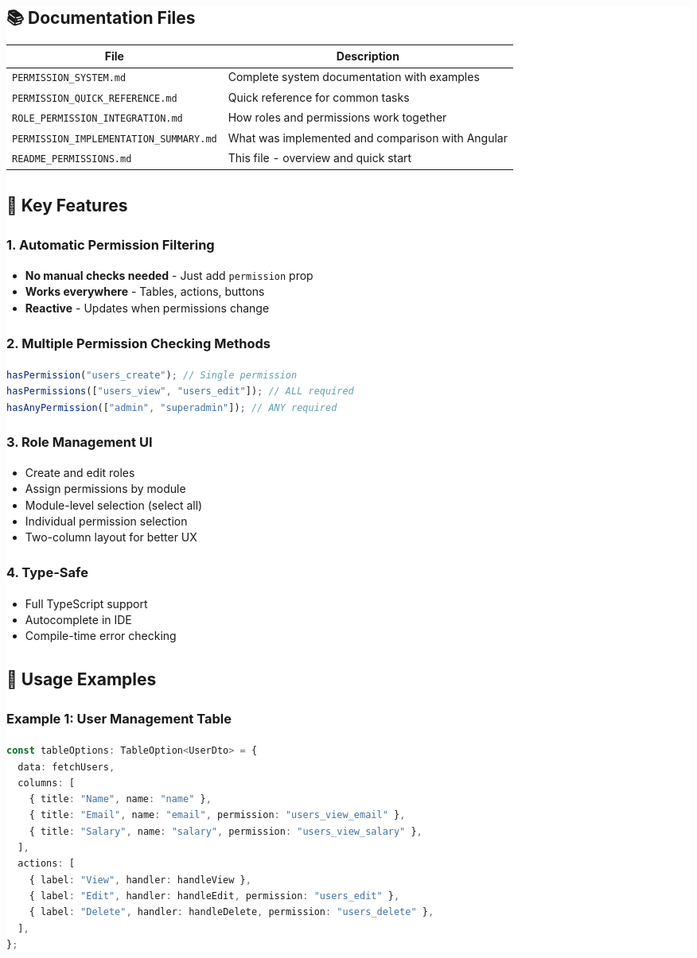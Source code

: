 ## 📚 Documentation Files

| File                                   | Description                                      |
| -------------------------------------- | ------------------------------------------------ |
| `PERMISSION_SYSTEM.md`                 | Complete system documentation with examples      |
| `PERMISSION_QUICK_REFERENCE.md`        | Quick reference for common tasks                 |
| `ROLE_PERMISSION_INTEGRATION.md`       | How roles and permissions work together          |
| `PERMISSION_IMPLEMENTATION_SUMMARY.md` | What was implemented and comparison with Angular |
| `README_PERMISSIONS.md`                | This file - overview and quick start             |

## 🎯 Key Features

### 1. Automatic Permission Filtering

- **No manual checks needed** - Just add `permission` prop
- **Works everywhere** - Tables, actions, buttons
- **Reactive** - Updates when permissions change

### 2. Multiple Permission Checking Methods

```typescript
hasPermission("users_create"); // Single permission
hasPermissions(["users_view", "users_edit"]); // ALL required
hasAnyPermission(["admin", "superadmin"]); // ANY required
```

### 3. Role Management UI

- Create and edit roles
- Assign permissions by module
- Module-level selection (select all)
- Individual permission selection
- Two-column layout for better UX

### 4. Type-Safe

- Full TypeScript support
- Autocomplete in IDE
- Compile-time error checking

## 🔧 Usage Examples

### Example 1: User Management Table

```typescript
const tableOptions: TableOption<UserDto> = {
  data: fetchUsers,
  columns: [
    { title: "Name", name: "name" },
    { title: "Email", name: "email", permission: "users_view_email" },
    { title: "Salary", name: "salary", permission: "users_view_salary" },
  ],
  actions: [
    { label: "View", handler: handleView },
    { label: "Edit", handler: handleEdit, permission: "users_edit" },
    { label: "Delete", handler: handleDelete, permission: "users_delete" },
  ],
};
```
